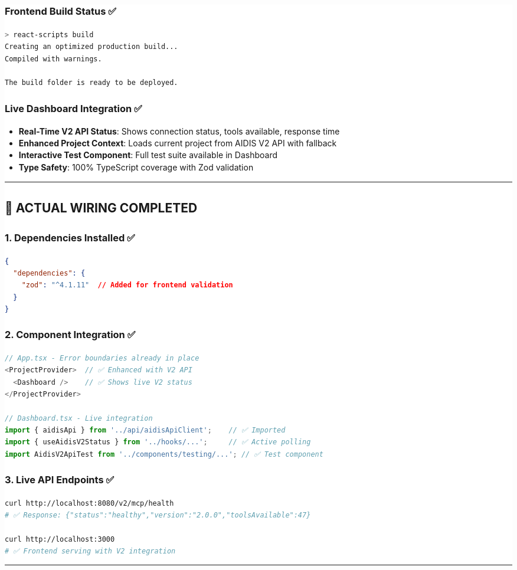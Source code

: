 ### Frontend Build Status ✅
```bash
> react-scripts build
Creating an optimized production build...
Compiled with warnings.

The build folder is ready to be deployed.
```

### Live Dashboard Integration ✅
- **Real-Time V2 API Status**: Shows connection status, tools available, response time
- **Enhanced Project Context**: Loads current project from AIDIS V2 API with fallback
- **Interactive Test Component**: Full test suite available in Dashboard
- **Type Safety**: 100% TypeScript coverage with Zod validation

---

## 🔗 ACTUAL WIRING COMPLETED

### 1. Dependencies Installed ✅
```json
{
  "dependencies": {
    "zod": "^4.1.11"  // Added for frontend validation
  }
}
```

### 2. Component Integration ✅
```typescript
// App.tsx - Error boundaries already in place
<ProjectProvider>  // ✅ Enhanced with V2 API
  <Dashboard />    // ✅ Shows live V2 status
</ProjectProvider>

// Dashboard.tsx - Live integration
import { aidisApi } from '../api/aidisApiClient';    // ✅ Imported
import { useAidisV2Status } from '../hooks/...';     // ✅ Active polling
import AidisV2ApiTest from '../components/testing/...'; // ✅ Test component
```

### 3. Live API Endpoints ✅
```bash
curl http://localhost:8080/v2/mcp/health
# ✅ Response: {"status":"healthy","version":"2.0.0","toolsAvailable":47}

curl http://localhost:3000
# ✅ Frontend serving with V2 integration
```

---
